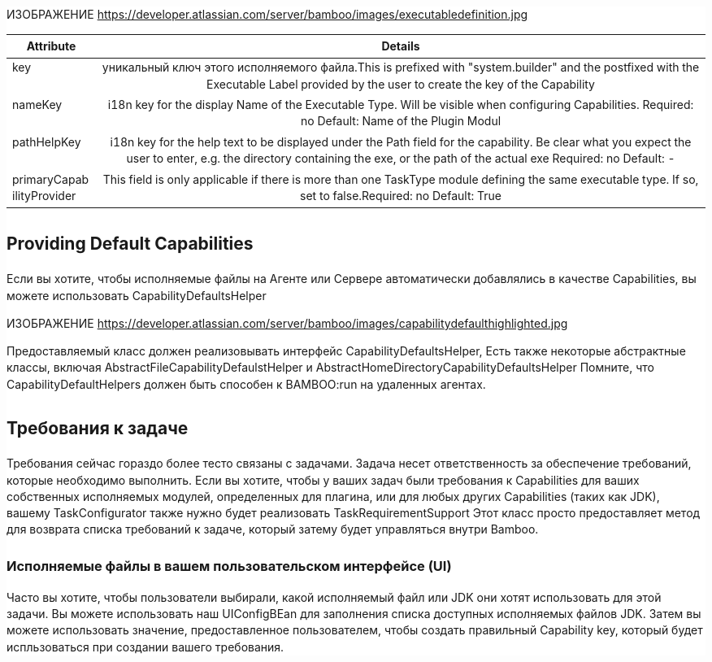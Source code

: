 ИЗОБРАЖЕНИЕ
https://developer.atlassian.com/server/bamboo/images/executabledefinition.jpg


| Attribute | Details|
| ------------- |:-------------:|
| key|уникальный ключ этого исполняемого файла.This is prefixed with "system.builder" and the postfixed with the Executable Label provided by the user to create the key of the Capability |
| nameKey|i18n key for the display Name of the Executable Type.  Will be visible when configuring Capabilities. Required: no Default: Name of the Plugin Modul|
| pathHelpKey|i18n key for the help text to be displayed under the Path field for the capability.  Be clear what you expect the user to enter, e.g. the directory containing the exe, or the path of the actual exe Required: no Default: -|
| primaryCapabilityProvider|This field is only applicable if there is more than one TaskType module defining the same executable type.  If so, set to false.Required: no Default: True|

## Providing Default Capabilities
Если вы хотите, чтобы исполняемые файлы на Агенте или Сервере
автоматически добавлялись в качестве Capabilities,
вы можете использовать CapabilityDefaultsHelper

ИЗОБРАЖЕНИЕ
https://developer.atlassian.com/server/bamboo/images/capabilitydefaulthighlighted.jpg

Предоставляемый класс должен реализовывать интерфейс CapabilityDefaultsHelper,
Есть также некоторые абстрактные классы,
включая AbstractFileCapabilityDefaulstHelper
и AbstractHomeDirectoryCapabilityDefaultsHelper
Помните, что CapabilityDefaultHelpers 
должен быть способен к BAMBOO:run на удаленных агентах.

## Требования к задаче
Требования сейчас гораздо более тесто связаны с задачами.
Задача несет ответственность за обеспечение требований,
которые необходимо выполнить.
Если вы хотите, чтобы у ваших задач были требования к Capabilities
для ваших собственных исполняемых модулей,
определенных для плагина,
или для любых других Capabilities (таких как JDK),
вашему TaskConfigurator также нужно будет реализовать TaskRequirementSupport
Этот класс просто предоставляет метод для возврата списка требований
к задаче, который затему будет управляться внутри Bamboo.


### Исполняемые файлы в вашем пользовательском интерфейсе (UI)
Часто вы хотите, чтобы пользователи выбирали,
какой исполняемый файл или JDK они хотят использовать для этой задачи.
Вы можете использовать наш UIConfigBEan для заполнения списка
доступных исполняемых файлов JDK.
Затем вы можете использовать значение,
предоставленное пользователем,
чтобы создать правильный Capability key,
который будет испльзоваться при создании вашего требования.
